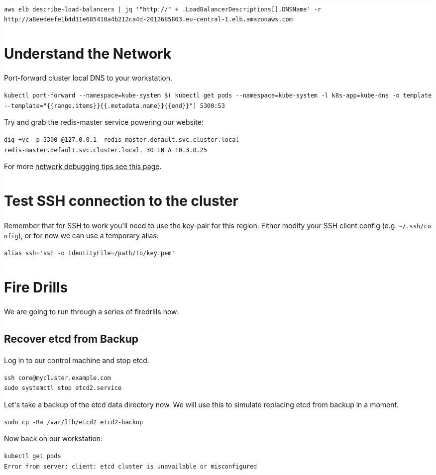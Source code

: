 
```
aws elb describe-load-balancers | jq '"http://" + .LoadBalancerDescriptions[].DNSName' -r
http://a8eedeefe1b4d11e685410a4b212ca4d-2012685803.eu-central-1.elb.amazonaws.com
```

# Understand the Network

Port-forward cluster local DNS to your workstation.

```
kubectl port-forward --namespace=kube-system $( kubectl get pods --namespace=kube-system -l k8s-app=kube-dns -o template --template="{{range.items}}{{.metadata.name}}{{end}}") 5300:53
```

Try and grab the redis-master service powering our website:

```
dig +vc -p 5300 @127.0.0.1  redis-master.default.svc.cluster.local
redis-master.default.svc.cluster.local. 30 IN A 10.3.0.25
```

For more [network debugging tips see this page](https://github.com/coreos/docs/blob/master/kubernetes/network-troubleshooting.md).

# Test SSH connection to the cluster

Remember that for SSH to work you'll need to use the key-pair for this region.
Either modify your SSH client config (e.g. `~/.ssh/config`), or for now we can use a temporary alias:

```
alias ssh='ssh -o IdentityFile=/path/to/key.pem'
```

# Fire Drills

We are going to run through a series of firedrills now:

## Recover etcd from Backup

Log in to our control machine and stop etcd.

```
ssh core@mycluster.example.com
sudo systemctl stop etcd2.service
```

Let's take a backup of the etcd data directory now. We will use this to simulate replacing etcd from backup in a moment.

```
sudo cp -Ra /var/lib/etcd2 etcd2-backup
```

Now back on our workstation:
```
kubectl get pods
Error from server: client: etcd cluster is unavailable or misconfigured
```
